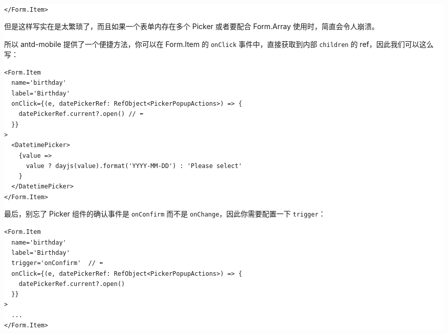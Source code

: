 ```tsx | pure
</Form.Item>
```

但是这样写实在是太繁琐了，而且如果一个表单内存在多个 Picker 或者要配合 Form.Array 使用时，简直会令人崩溃。

所以 antd-mobile 提供了一个便捷方法，你可以在 Form.Item 的 `onClick` 事件中，直接获取到内部 `children` 的 ref，因此我们可以这么写：

```tsx | pure
<Form.Item
  name='birthday'
  label='Birthday'
  onClick={(e, datePickerRef: RefObject<PickerPopupActions>) => {
    datePickerRef.current?.open() // ⬅️
  }}
>
  <DatetimePicker>
    {value =>
      value ? dayjs(value).format('YYYY-MM-DD') : 'Please select'
    }
  </DatetimePicker>
</Form.Item>
```

最后，别忘了 Picker 组件的确认事件是 `onConfirm` 而不是 `onChange`，因此你需要配置一下 `trigger`：

```tsx | pure
<Form.Item
  name='birthday'
  label='Birthday'
  trigger='onConfirm'  // ⬅️
  onClick={(e, datePickerRef: RefObject<PickerPopupActions>) => {
    datePickerRef.current?.open()
  }}
>
  ...
</Form.Item>
```
